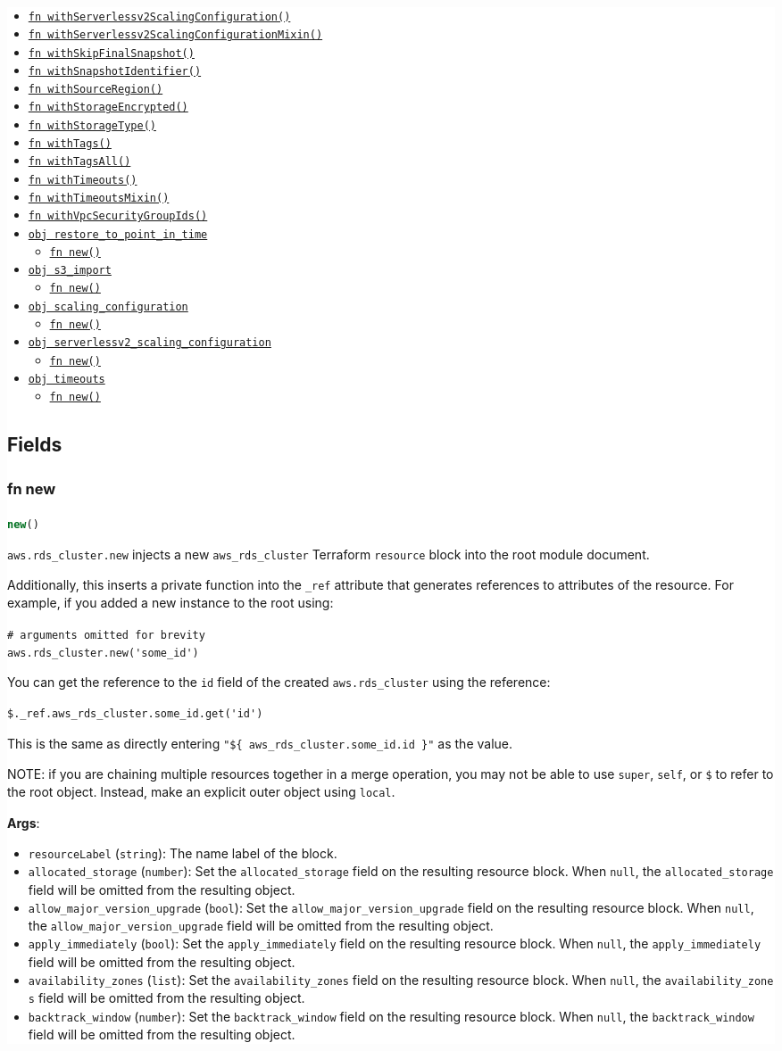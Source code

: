 * [`fn withServerlessv2ScalingConfiguration()`](#fn-withserverlessv2scalingconfiguration)
* [`fn withServerlessv2ScalingConfigurationMixin()`](#fn-withserverlessv2scalingconfigurationmixin)
* [`fn withSkipFinalSnapshot()`](#fn-withskipfinalsnapshot)
* [`fn withSnapshotIdentifier()`](#fn-withsnapshotidentifier)
* [`fn withSourceRegion()`](#fn-withsourceregion)
* [`fn withStorageEncrypted()`](#fn-withstorageencrypted)
* [`fn withStorageType()`](#fn-withstoragetype)
* [`fn withTags()`](#fn-withtags)
* [`fn withTagsAll()`](#fn-withtagsall)
* [`fn withTimeouts()`](#fn-withtimeouts)
* [`fn withTimeoutsMixin()`](#fn-withtimeoutsmixin)
* [`fn withVpcSecurityGroupIds()`](#fn-withvpcsecuritygroupids)
* [`obj restore_to_point_in_time`](#obj-restore_to_point_in_time)
  * [`fn new()`](#fn-restore_to_point_in_timenew)
* [`obj s3_import`](#obj-s3_import)
  * [`fn new()`](#fn-s3_importnew)
* [`obj scaling_configuration`](#obj-scaling_configuration)
  * [`fn new()`](#fn-scaling_configurationnew)
* [`obj serverlessv2_scaling_configuration`](#obj-serverlessv2_scaling_configuration)
  * [`fn new()`](#fn-serverlessv2_scaling_configurationnew)
* [`obj timeouts`](#obj-timeouts)
  * [`fn new()`](#fn-timeoutsnew)

## Fields

### fn new

```ts
new()
```


`aws.rds_cluster.new` injects a new `aws_rds_cluster` Terraform `resource`
block into the root module document.

Additionally, this inserts a private function into the `_ref` attribute that generates references to attributes of the
resource. For example, if you added a new instance to the root using:

    # arguments omitted for brevity
    aws.rds_cluster.new('some_id')

You can get the reference to the `id` field of the created `aws.rds_cluster` using the reference:

    $._ref.aws_rds_cluster.some_id.get('id')

This is the same as directly entering `"${ aws_rds_cluster.some_id.id }"` as the value.

NOTE: if you are chaining multiple resources together in a merge operation, you may not be able to use `super`, `self`,
or `$` to refer to the root object. Instead, make an explicit outer object using `local`.

**Args**:
  - `resourceLabel` (`string`): The name label of the block.
  - `allocated_storage` (`number`): Set the `allocated_storage` field on the resulting resource block. When `null`, the `allocated_storage` field will be omitted from the resulting object.
  - `allow_major_version_upgrade` (`bool`): Set the `allow_major_version_upgrade` field on the resulting resource block. When `null`, the `allow_major_version_upgrade` field will be omitted from the resulting object.
  - `apply_immediately` (`bool`): Set the `apply_immediately` field on the resulting resource block. When `null`, the `apply_immediately` field will be omitted from the resulting object.
  - `availability_zones` (`list`): Set the `availability_zones` field on the resulting resource block. When `null`, the `availability_zones` field will be omitted from the resulting object.
  - `backtrack_window` (`number`): Set the `backtrack_window` field on the resulting resource block. When `null`, the `backtrack_window` field will be omitted from the resulting object.